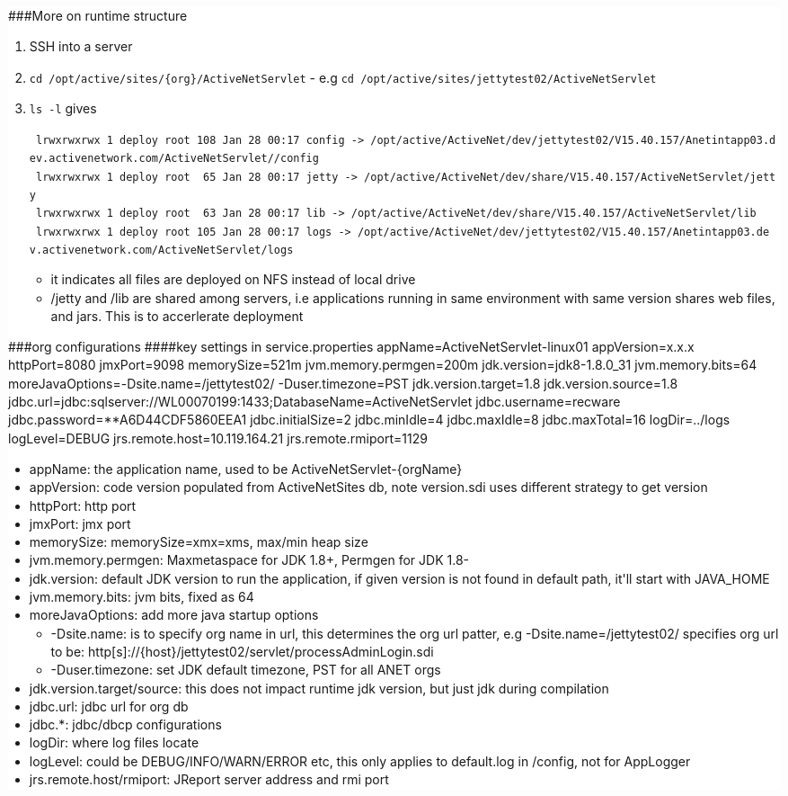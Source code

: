 [^3]: log dir is configured in service.properties logDir

###More on runtime structure
1. SSH into a server
2. `cd /opt/active/sites/{org}/ActiveNetServlet` - e.g `cd /opt/active/sites/jettytest02/ActiveNetServlet`
3. `ls -l` gives

		lrwxrwxrwx 1 deploy root 108 Jan 28 00:17 config -> /opt/active/ActiveNet/dev/jettytest02/V15.40.157/Anetintapp03.dev.activenetwork.com/ActiveNetServlet//config
		lrwxrwxrwx 1 deploy root  65 Jan 28 00:17 jetty -> /opt/active/ActiveNet/dev/share/V15.40.157/ActiveNetServlet/jetty
		lrwxrwxrwx 1 deploy root  63 Jan 28 00:17 lib -> /opt/active/ActiveNet/dev/share/V15.40.157/ActiveNetServlet/lib
		lrwxrwxrwx 1 deploy root 105 Jan 28 00:17 logs -> /opt/active/ActiveNet/dev/jettytest02/V15.40.157/Anetintapp03.dev.activenetwork.com/ActiveNetServlet/logs
	* it indicates all files are deployed on NFS instead of local drive
	* /jetty and /lib are shared among servers, i.e applications running in same environment with same version shares web files, and jars. This is to accerlerate deployment

###org configurations
####key settings in service.properties
	appName=ActiveNetServlet-linux01
	appVersion=x.x.x
	httpPort=8080
	jmxPort=9098
	memorySize=521m
	jvm.memory.permgen=200m
	jdk.version=jdk8-1.8.0_31
	jvm.memory.bits=64
	moreJavaOptions=-Dsite.name=/jettytest02/ -Duser.timezone=PST
	jdk.version.target=1.8
	jdk.version.source=1.8
	jdbc.url=jdbc:sqlserver://WL00070199:1433;DatabaseName=ActiveNetServlet
	jdbc.username=recware
	jdbc.password=**A6D44CDF5860EEA1
	jdbc.initialSize=2
	jdbc.minIdle=4
	jdbc.maxIdle=8
	jdbc.maxTotal=16
	logDir=../logs
	logLevel=DEBUG
	jrs.remote.host=10.119.164.21
	jrs.remote.rmiport=1129
* appName: the application name, used to be ActiveNetServlet-{orgName}
* appVersion: code version populated from ActiveNetSites db, note version.sdi uses different strategy to get version
* httpPort: http port
* jmxPort: jmx port
* memorySize: memorySize=xmx=xms, max/min heap size
* jvm.memory.permgen: Maxmetaspace for JDK 1.8+, Permgen for JDK 1.8-
* jdk.version: default JDK version to run the application, if given version is not found in default path, it'll start with JAVA_HOME
* jvm.memory.bits: jvm bits, fixed as 64
* moreJavaOptions: add more java startup options
	* -Dsite.name: is to specify org name in url, this determines the org url patter, e.g -Dsite.name=/jettytest02/ specifies org url to be: http[s]://{host}/jettytest02/servlet/processAdminLogin.sdi 
	* -Duser.timezone: set JDK default timezone, PST for all ANET orgs
* jdk.version.target/source: this does not impact runtime jdk version, but just jdk during compilation
* jdbc.url: jdbc url for org db
* jdbc.*: jdbc/dbcp configurations
* logDir: where log files locate
* logLevel: could be DEBUG/INFO/WARN/ERROR etc, this only applies to default.log in /config, not for AppLogger
* jrs.remote.host/rmiport: JReport server address and rmi port

[^1]: There'll be more servers for the ongoing live sites migration, but all servers follows prod-activenet-[num]w.an.active.tan name convention.
[^2]: There'll be more servers for the ongoing live sites migration, but all servers follows prod-activenet-[num]w.an.active.tan name convention. 
